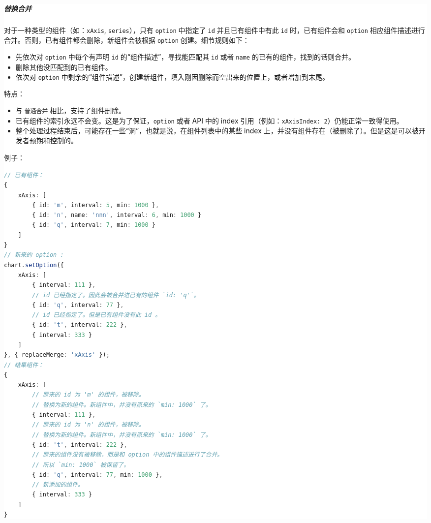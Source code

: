 <h5>替换合并</h5>

对于一种类型的组件（如：`xAxis`, `series`），只有 `option` 中指定了 `id` 并且已有组件中有此 `id` 时，已有组件会和 `option` 相应组件描述进行合并。否则，已有组件都会删除，新组件会被根据 `option` 创建。细节规则如下：

+ 先依次对 `option` 中每个有声明 `id` 的“组件描述”，寻找能匹配其 `id` 或者 `name` 的已有的组件，找到的话则合并。
+ 删除其他没匹配到的已有组件。
+ 依次对 `option` 中剩余的“组件描述”，创建新组件，填入刚因删除而空出来的位置上，或者增加到末尾。

特点：

+ 与 `普通合并` 相比，支持了组件删除。
+ 已有组件的索引永远不会变。这是为了保证，`option` 或者 API 中的 index 引用（例如：`xAxisIndex: 2`）仍能正常一致得使用。
+ 整个处理过程结束后，可能存在一些“洞”，也就是说，在组件列表中的某些 index 上，并没有组件存在（被删除了）。但是这是可以被开发者预期和控制的。

例子：
```ts
// 已有组件：
{
    xAxis: [
        { id: 'm', interval: 5, min: 1000 },
        { id: 'n', name: 'nnn', interval: 6, min: 1000 }
        { id: 'q', interval: 7, min: 1000 }
    ]
}
// 新来的 option :
chart.setOption({
    xAxis: [
        { interval: 111 },
        // id 已经指定了。因此会被合并进已有的组件 `id: 'q'`。
        { id: 'q', interval: 77 },
        // id 已经指定了。但是已有组件没有此 id 。
        { id: 't', interval: 222 },
        { interval: 333 }
    ]
}, { replaceMerge: 'xAxis' });
// 结果组件：
{
    xAxis: [
        // 原来的 id 为 'm' 的组件，被移除。
        // 替换为新的组件。新组件中，并没有原来的 `min: 1000` 了。
        { interval: 111 },
        // 原来的 id 为 'n' 的组件，被移除。
        // 替换为新的组件。新组件中，并没有原来的 `min: 1000` 了。
        { id: 't', interval: 222 },
        // 原来的组件没有被移除，而是和 option 中的组件描述进行了合并。
        // 所以 `min: 1000` 被保留了。
        { id: 'q', interval: 77, min: 1000 },
        // 新添加的组件。
        { interval: 333 }
    ]
}
```
